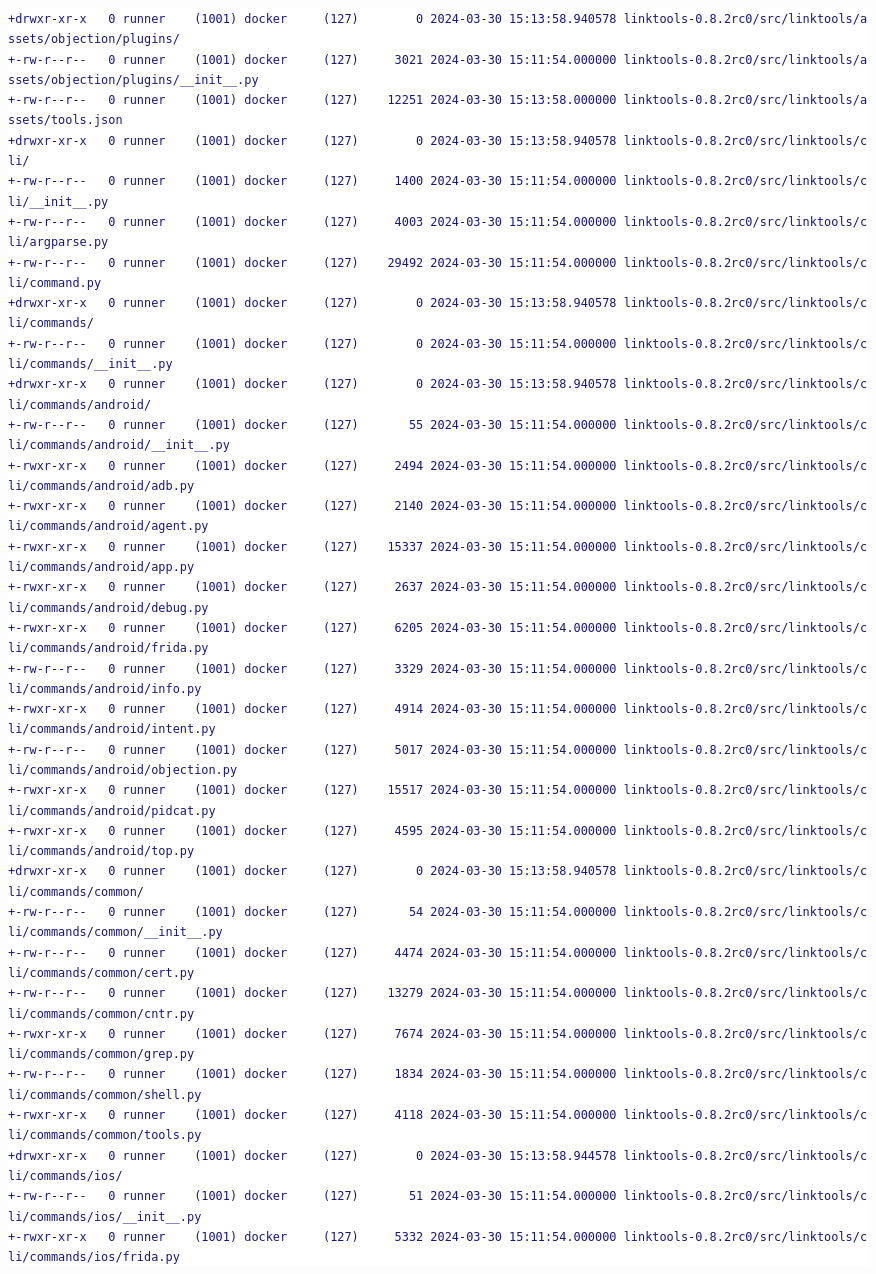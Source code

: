 ```diff
+drwxr-xr-x   0 runner    (1001) docker     (127)        0 2024-03-30 15:13:58.940578 linktools-0.8.2rc0/src/linktools/assets/objection/plugins/
+-rw-r--r--   0 runner    (1001) docker     (127)     3021 2024-03-30 15:11:54.000000 linktools-0.8.2rc0/src/linktools/assets/objection/plugins/__init__.py
+-rw-r--r--   0 runner    (1001) docker     (127)    12251 2024-03-30 15:13:58.000000 linktools-0.8.2rc0/src/linktools/assets/tools.json
+drwxr-xr-x   0 runner    (1001) docker     (127)        0 2024-03-30 15:13:58.940578 linktools-0.8.2rc0/src/linktools/cli/
+-rw-r--r--   0 runner    (1001) docker     (127)     1400 2024-03-30 15:11:54.000000 linktools-0.8.2rc0/src/linktools/cli/__init__.py
+-rw-r--r--   0 runner    (1001) docker     (127)     4003 2024-03-30 15:11:54.000000 linktools-0.8.2rc0/src/linktools/cli/argparse.py
+-rw-r--r--   0 runner    (1001) docker     (127)    29492 2024-03-30 15:11:54.000000 linktools-0.8.2rc0/src/linktools/cli/command.py
+drwxr-xr-x   0 runner    (1001) docker     (127)        0 2024-03-30 15:13:58.940578 linktools-0.8.2rc0/src/linktools/cli/commands/
+-rw-r--r--   0 runner    (1001) docker     (127)        0 2024-03-30 15:11:54.000000 linktools-0.8.2rc0/src/linktools/cli/commands/__init__.py
+drwxr-xr-x   0 runner    (1001) docker     (127)        0 2024-03-30 15:13:58.940578 linktools-0.8.2rc0/src/linktools/cli/commands/android/
+-rw-r--r--   0 runner    (1001) docker     (127)       55 2024-03-30 15:11:54.000000 linktools-0.8.2rc0/src/linktools/cli/commands/android/__init__.py
+-rwxr-xr-x   0 runner    (1001) docker     (127)     2494 2024-03-30 15:11:54.000000 linktools-0.8.2rc0/src/linktools/cli/commands/android/adb.py
+-rwxr-xr-x   0 runner    (1001) docker     (127)     2140 2024-03-30 15:11:54.000000 linktools-0.8.2rc0/src/linktools/cli/commands/android/agent.py
+-rwxr-xr-x   0 runner    (1001) docker     (127)    15337 2024-03-30 15:11:54.000000 linktools-0.8.2rc0/src/linktools/cli/commands/android/app.py
+-rwxr-xr-x   0 runner    (1001) docker     (127)     2637 2024-03-30 15:11:54.000000 linktools-0.8.2rc0/src/linktools/cli/commands/android/debug.py
+-rwxr-xr-x   0 runner    (1001) docker     (127)     6205 2024-03-30 15:11:54.000000 linktools-0.8.2rc0/src/linktools/cli/commands/android/frida.py
+-rw-r--r--   0 runner    (1001) docker     (127)     3329 2024-03-30 15:11:54.000000 linktools-0.8.2rc0/src/linktools/cli/commands/android/info.py
+-rwxr-xr-x   0 runner    (1001) docker     (127)     4914 2024-03-30 15:11:54.000000 linktools-0.8.2rc0/src/linktools/cli/commands/android/intent.py
+-rw-r--r--   0 runner    (1001) docker     (127)     5017 2024-03-30 15:11:54.000000 linktools-0.8.2rc0/src/linktools/cli/commands/android/objection.py
+-rwxr-xr-x   0 runner    (1001) docker     (127)    15517 2024-03-30 15:11:54.000000 linktools-0.8.2rc0/src/linktools/cli/commands/android/pidcat.py
+-rwxr-xr-x   0 runner    (1001) docker     (127)     4595 2024-03-30 15:11:54.000000 linktools-0.8.2rc0/src/linktools/cli/commands/android/top.py
+drwxr-xr-x   0 runner    (1001) docker     (127)        0 2024-03-30 15:13:58.940578 linktools-0.8.2rc0/src/linktools/cli/commands/common/
+-rw-r--r--   0 runner    (1001) docker     (127)       54 2024-03-30 15:11:54.000000 linktools-0.8.2rc0/src/linktools/cli/commands/common/__init__.py
+-rw-r--r--   0 runner    (1001) docker     (127)     4474 2024-03-30 15:11:54.000000 linktools-0.8.2rc0/src/linktools/cli/commands/common/cert.py
+-rw-r--r--   0 runner    (1001) docker     (127)    13279 2024-03-30 15:11:54.000000 linktools-0.8.2rc0/src/linktools/cli/commands/common/cntr.py
+-rwxr-xr-x   0 runner    (1001) docker     (127)     7674 2024-03-30 15:11:54.000000 linktools-0.8.2rc0/src/linktools/cli/commands/common/grep.py
+-rw-r--r--   0 runner    (1001) docker     (127)     1834 2024-03-30 15:11:54.000000 linktools-0.8.2rc0/src/linktools/cli/commands/common/shell.py
+-rwxr-xr-x   0 runner    (1001) docker     (127)     4118 2024-03-30 15:11:54.000000 linktools-0.8.2rc0/src/linktools/cli/commands/common/tools.py
+drwxr-xr-x   0 runner    (1001) docker     (127)        0 2024-03-30 15:13:58.944578 linktools-0.8.2rc0/src/linktools/cli/commands/ios/
+-rw-r--r--   0 runner    (1001) docker     (127)       51 2024-03-30 15:11:54.000000 linktools-0.8.2rc0/src/linktools/cli/commands/ios/__init__.py
+-rwxr-xr-x   0 runner    (1001) docker     (127)     5332 2024-03-30 15:11:54.000000 linktools-0.8.2rc0/src/linktools/cli/commands/ios/frida.py
```